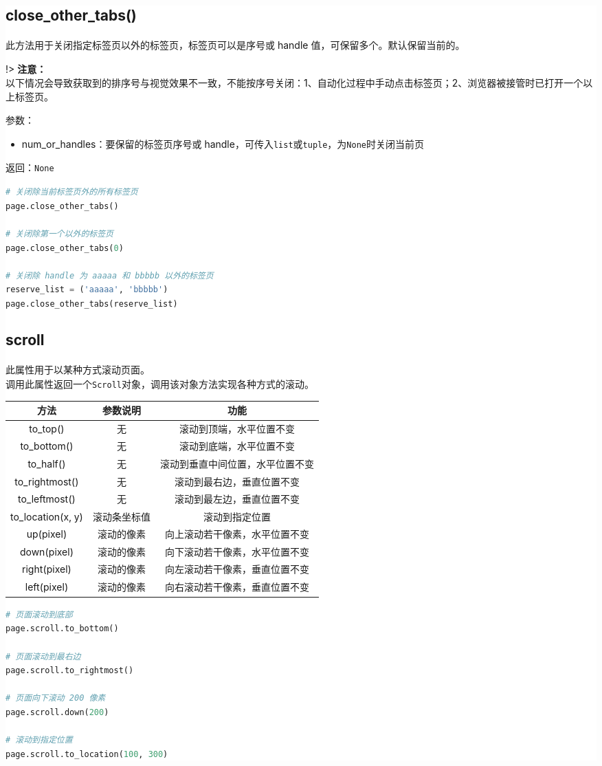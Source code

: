## close_other_tabs()

此方法用于关闭指定标签页以外的标签页，标签页可以是序号或 handle 值，可保留多个。默认保留当前的。

!> **注意：** <br>以下情况会导致获取到的排序号与视觉效果不一致，不能按序号关闭：1、自动化过程中手动点击标签页；2、浏览器被接管时已打开一个以上标签页。

参数：

- num_or_handles：要保留的标签页序号或 handle，可传入`list`或`tuple`，为`None`时关闭当前页

返回：`None`

```python
# 关闭除当前标签页外的所有标签页
page.close_other_tabs()

# 关闭除第一个以外的标签页
page.close_other_tabs(0)

# 关闭除 handle 为 aaaaa 和 bbbbb 以外的标签页
reserve_list = ('aaaaa', 'bbbbb')
page.close_other_tabs(reserve_list)
```

## scroll

此属性用于以某种方式滚动页面。  
调用此属性返回一个`Scroll`对象，调用该对象方法实现各种方式的滚动。

| 方法                | 参数说明   | 功能               |
|:-----------------:|:------:|:----------------:|
| to_top()          | 无      | 滚动到顶端，水平位置不变     |
| to_bottom()       | 无      | 滚动到底端，水平位置不变     |
| to_half()         | 无      | 滚动到垂直中间位置，水平位置不变 |
| to_rightmost()    | 无      | 滚动到最右边，垂直位置不变    |
| to_leftmost()     | 无      | 滚动到最左边，垂直位置不变    |
| to_location(x, y) | 滚动条坐标值 | 滚动到指定位置          |
| up(pixel)         | 滚动的像素  | 向上滚动若干像素，水平位置不变  |
| down(pixel)       | 滚动的像素  | 向下滚动若干像素，水平位置不变  |
| right(pixel)      | 滚动的像素  | 向左滚动若干像素，垂直位置不变  |
| left(pixel)       | 滚动的像素  | 向右滚动若干像素，垂直位置不变  |

```python
# 页面滚动到底部
page.scroll.to_bottom()

# 页面滚动到最右边
page.scroll.to_rightmost()

# 页面向下滚动 200 像素
page.scroll.down(200)

# 滚动到指定位置
page.scroll.to_location(100, 300)
```
